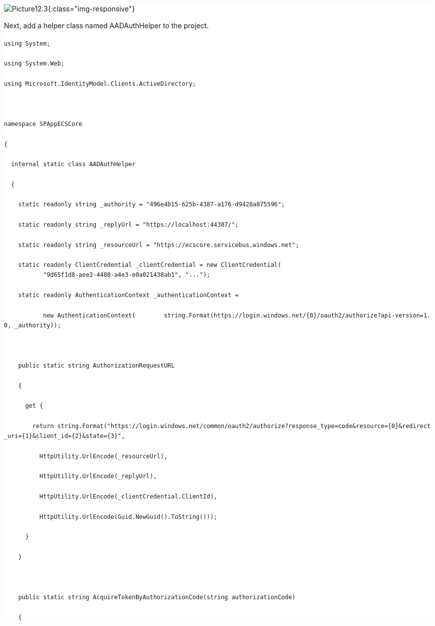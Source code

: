 ![Picture12.3](/img/contents/Picture12.3.png){:class="img-responsive"}

Next, add a helper class named AADAuthHelper to the project.

```
using System;

using System.Web;

using Microsoft.IdentityModel.Clients.ActiveDirectory;

 

namespace SPAppECSCore

{

  internal static class AADAuthHelper

  {

    static readonly string _authority = "496e4b15-625b-4387-a176-d9428a875596";

    static readonly string _replyUrl = "https://localhost:44307/";

    static readonly string _resourceUrl = "https://ecscore.servicebus.windows.net";

    static readonly ClientCredential _clientCredential = new ClientCredential(
           "9d65f1d8-aee3-4480-a4e3-e0a021438ab1", "...");

    static readonly AuthenticationContext _authenticationContext = 

           new AuthenticationContext(        string.Format(https://login.windows.net/{0}/oauth2/authorize?api-version=1.0, _authority));

 

    public static string AuthorizationRequestURL

    {

      get {

        return string.Format("https://login.windows.net/common/oauth2/authorize?response_type=code&resource={0}&redirect_uri={1}&client_id={2}&state={3}",

          HttpUtility.UrlEncode(_resourceUrl),

          HttpUtility.UrlEncode(_replyUrl),

          HttpUtility.UrlEncode(_clientCredential.ClientId),

          HttpUtility.UrlEncode(Guid.NewGuid().ToString()));

      }

    }

 

    public static string AcquireTokenByAuthorizationCode(string authorizationCode)

    {

```